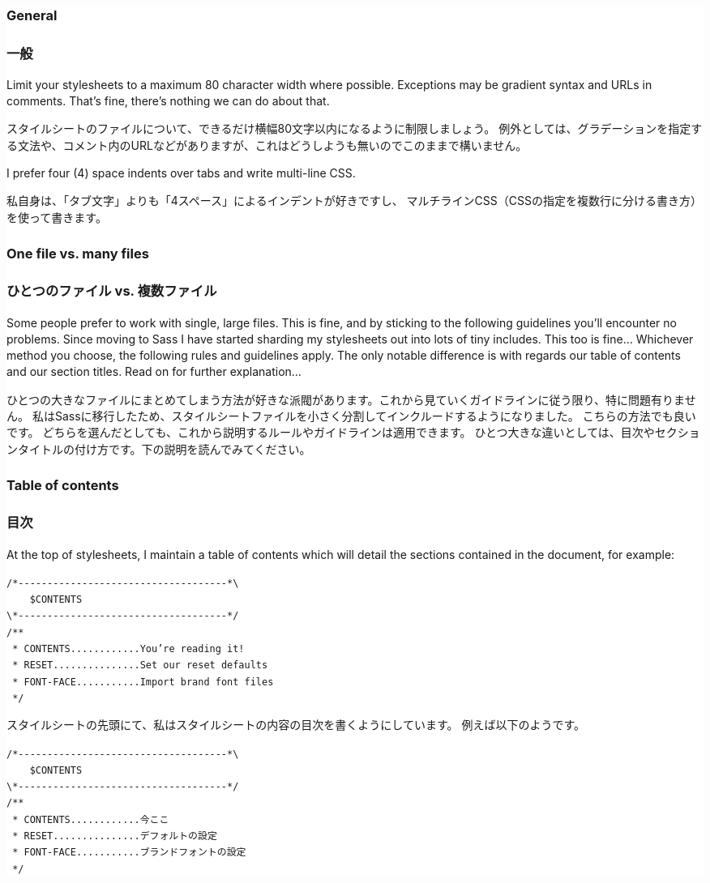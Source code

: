 ### General
### 一般

Limit your stylesheets to a maximum 80 character width where possible.
Exceptions may be gradient syntax and URLs in comments. That’s fine, there’s
nothing we can do about that.

スタイルシートのファイルについて、できるだけ横幅80文字以内になるように制限しましょう。
例外としては、グラデーションを指定する文法や、コメント内のURLなどがありますが、これはどうしようも無いのでこのままで構いません。

I prefer four (4) space indents over tabs and write multi-line CSS.

私自身は、「タブ文字」よりも「4スペース」によるインデントが好きですし、
マルチラインCSS（CSSの指定を複数行に分ける書き方）を使って書きます。

### One file vs. many files
### ひとつのファイル vs. 複数ファイル

Some people prefer to work with single, large files. This is fine, and by
sticking to the following guidelines you’ll encounter no problems. Since moving
to Sass I have started sharding my stylesheets out into lots of tiny includes.
This too is fine… Whichever method you choose, the following rules and
guidelines apply. The only notable difference is with regards our table of
contents and our section titles. Read on for further explanation…

ひとつの大きなファイルにまとめてしまう方法が好きな派閥があります。これから見ていくガイドラインに従う限り、特に問題有りません。
私はSassに移行したため、スタイルシートファイルを小さく分割してインクルードするようになりました。
こちらの方法でも良いです。
どちらを選んだとしても、これから説明するルールやガイドラインは適用できます。
ひとつ大きな違いとしては、目次やセクションタイトルの付け方です。下の説明を読んでみてください。

### Table of contents
### 目次

At the top of stylesheets, I maintain a table of contents which will detail the
sections contained in the document, for example:

    /*------------------------------------*\
        $CONTENTS
    \*------------------------------------*/
    /**
     * CONTENTS............You’re reading it!
     * RESET...............Set our reset defaults
     * FONT-FACE...........Import brand font files
     */

スタイルシートの先頭にて、私はスタイルシートの内容の目次を書くようにしています。
例えば以下のようです。

    /*------------------------------------*\
        $CONTENTS
    \*------------------------------------*/
    /**
     * CONTENTS............今ここ
     * RESET...............デフォルトの設定
     * FONT-FACE...........ブランドフォントの設定
     */
